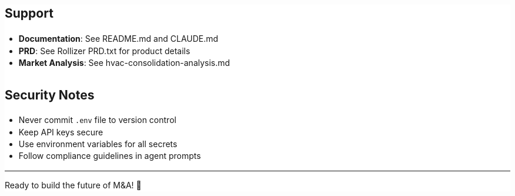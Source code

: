 ## Support

- **Documentation**: See README.md and CLAUDE.md
- **PRD**: See Rollizer PRD.txt for product details
- **Market Analysis**: See hvac-consolidation-analysis.md

## Security Notes

- Never commit `.env` file to version control
- Keep API keys secure
- Use environment variables for all secrets
- Follow compliance guidelines in agent prompts

---

Ready to build the future of M&A! 🚀
